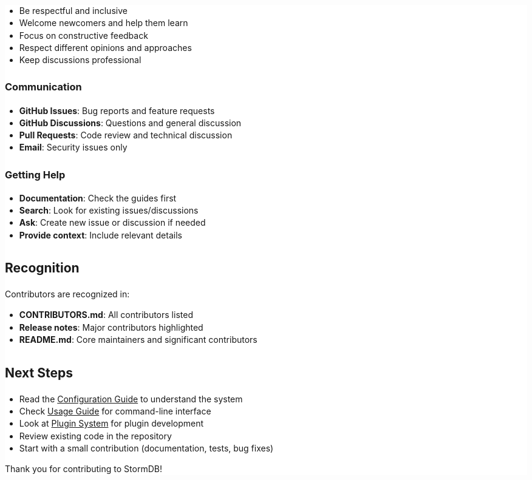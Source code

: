 - Be respectful and inclusive
- Welcome newcomers and help them learn
- Focus on constructive feedback
- Respect different opinions and approaches
- Keep discussions professional

### Communication

- **GitHub Issues**: Bug reports and feature requests
- **GitHub Discussions**: Questions and general discussion
- **Pull Requests**: Code review and technical discussion
- **Email**: Security issues only

### Getting Help

- **Documentation**: Check the guides first
- **Search**: Look for existing issues/discussions
- **Ask**: Create new issue or discussion if needed
- **Provide context**: Include relevant details

## Recognition

Contributors are recognized in:
- **CONTRIBUTORS.md**: All contributors listed
- **Release notes**: Major contributors highlighted
- **README.md**: Core maintainers and significant contributors

## Next Steps

- Read the [Configuration Guide](CONFIGURATION.md) to understand the system
- Check [Usage Guide](USAGE.md) for command-line interface
- Look at [Plugin System](PLUGIN_SYSTEM.md) for plugin development
- Review existing code in the repository
- Start with a small contribution (documentation, tests, bug fixes)

Thank you for contributing to StormDB!
